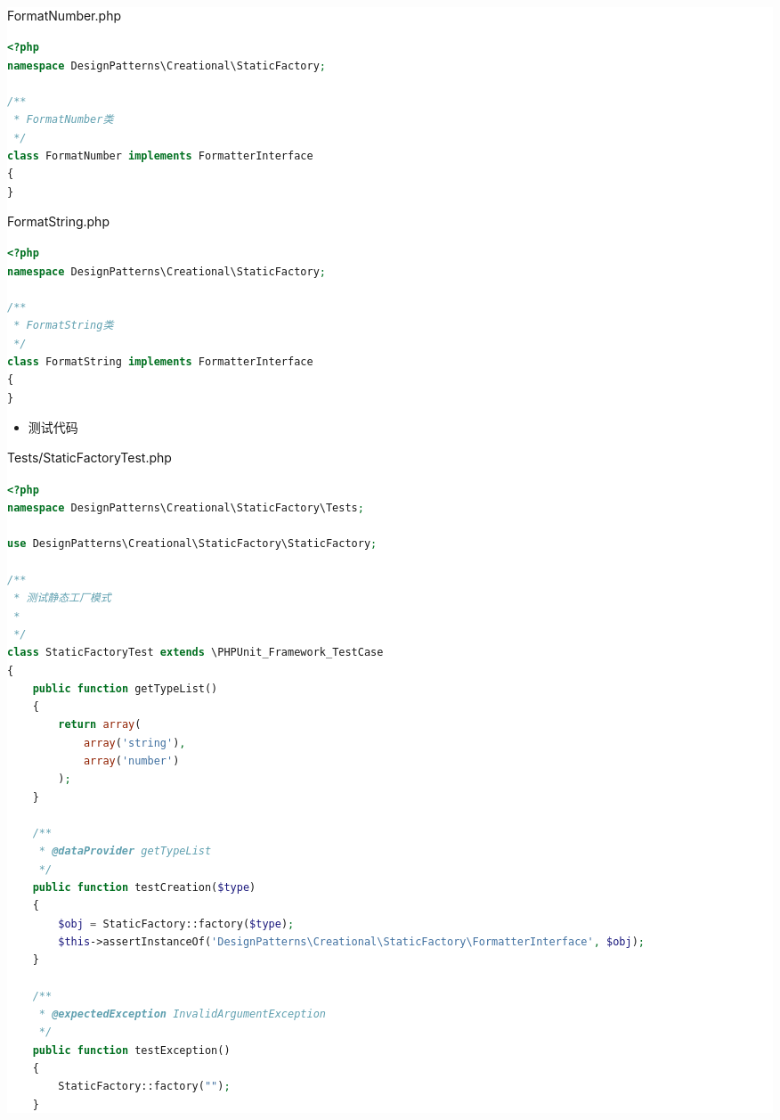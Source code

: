 FormatNumber.php
```php
<?php
namespace DesignPatterns\Creational\StaticFactory;

/**
 * FormatNumber类
 */
class FormatNumber implements FormatterInterface
{
}
```

FormatString.php
```php
<?php
namespace DesignPatterns\Creational\StaticFactory;

/**
 * FormatString类
 */
class FormatString implements FormatterInterface
{
}
```

* 测试代码

Tests/StaticFactoryTest.php
```php
<?php
namespace DesignPatterns\Creational\StaticFactory\Tests;

use DesignPatterns\Creational\StaticFactory\StaticFactory;

/**
 * 测试静态工厂模式
 *
 */
class StaticFactoryTest extends \PHPUnit_Framework_TestCase
{
    public function getTypeList()
    {
        return array(
            array('string'),
            array('number')
        );
    }

    /**
     * @dataProvider getTypeList
     */
    public function testCreation($type)
    {
        $obj = StaticFactory::factory($type);
        $this->assertInstanceOf('DesignPatterns\Creational\StaticFactory\FormatterInterface', $obj);
    }

    /**
     * @expectedException InvalidArgumentException
     */
    public function testException()
    {
        StaticFactory::factory("");
    }
```